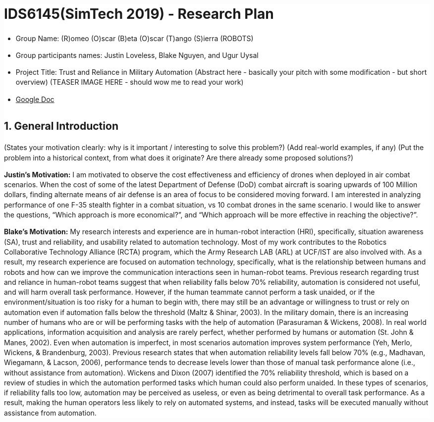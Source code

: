 # IDS6145(SimTech 2019) - Research Plan 

* Group Name: (R)omeo (O)scar (B)eta (O)scar (T)ango (S)ierra (ROBOTS)
* Group participants names: Justin Loveless, Blake Nguyen, and Ugur Uysal
* Project Title: Trust and Reliance in Military Automation
(Abstract here - basically your pitch with some modification - but short overview)
(TEASER IMAGE HERE - should wow me to read your work)

* [Google Doc](https://docs.google.com/document/d/1mcqMaQYsubLfIDFFgeauV-vMFGffujcG4K2Izi4j_rk/edit)

## 1. General Introduction

(States your motivation clearly: why is it important / interesting to solve this problem?)
(Add real-world examples, if any)
(Put the problem into a historical context, from what does it originate? Are there already some proposed solutions?)

**Justin’s Motivation:** I am motivated to observe the cost effectiveness and efficiency of drones when deployed in air combat scenarios. When the cost of some of the latest Department of Defense (DoD) combat aircraft is soaring upwards of 100 Million dollars, finding alternate means of air defense is an area of focus to be considered moving forward. I am interested in analyzing performance of one F-35 stealth fighter in a combat situation, vs 10 combat drones in the same scenario. I would like to answer the questions, “Which approach is more economical?”, and  “Which approach will be more effective in reaching the objective?”. 


**Blake’s Motivation:** My research interests and experience are in human-robot interaction (HRI), specifically, situation awareness (SA), trust and reliability, and usability related to automation technology. Most of my work contributes to the Robotics Collaborative Technology Alliance (RCTA) program, which the Army Research LAB (ARL) at UCF/IST are also involved with. As a result, my research experience are focused on automation technology, specifically, what is the relationship between humans and robots and how can we improve the communication interactions seen in human-robot teams. Previous research regarding trust and reliance in human-robot teams suggest that when reliability falls below 70% reliability, automation is considered not useful, and will harm overall task performance. However, if the human teammate cannot perform a task unaided, or if the environment/situation is too risky for a human to begin with, there may still be an advantage or willingness to trust or rely on automation even if automation falls below the threshold (Maltz & Shinar, 2003). In the military domain, there is an increasing number of humans who are or will be performing tasks with the help of automation (Parasuraman & Wickens, 2008). In real world applications, information acquisition and analysis are rarely perfect, whether performed by humans or automation (St. John & Manes, 2002). Even when automation is imperfect, in most scenarios automation improves system performance (Yeh, Merlo, Wickens, & Brandenburg, 2003). Previous research states that when automation reliability levels fall below 70% (e.g., Madhavan, Wiegamann, & Lacson, 2006), performance tends to decrease levels lower than those of manual task performance alone (i.e., without assistance from automation). Wickens and Dixon (2007) identified the 70% reliability threshold, which is based on a review of studies in which the automation performed tasks which human could also perform unaided. In these types of scenarios, if reliability falls too low, automation may be perceived as useless, or even as being detrimental to overall task performance. As a result, making the human operators less likely to rely on automated systems, and instead, tasks will be executed manually without assistance from automation. 

